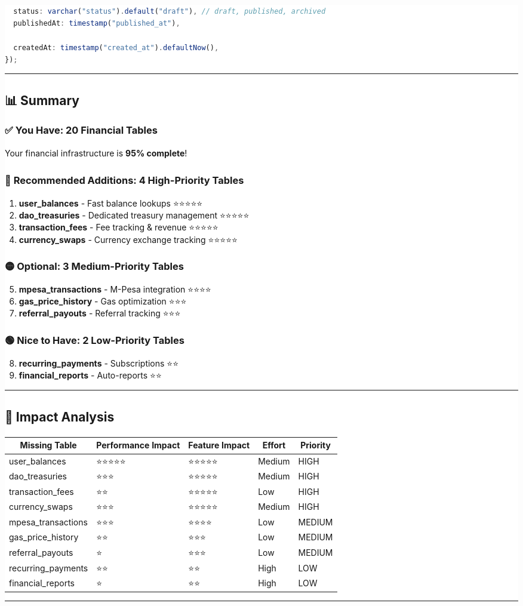 ```typescript
  status: varchar("status").default("draft"), // draft, published, archived
  publishedAt: timestamp("published_at"),
  
  createdAt: timestamp("created_at").defaultNow(),
});
```

---

## 📊 **Summary**

### ✅ **You Have: 20 Financial Tables**
Your financial infrastructure is **95% complete**!

### 🚨 **Recommended Additions: 4 High-Priority Tables**
1. **user_balances** - Fast balance lookups ⭐⭐⭐⭐⭐
2. **dao_treasuries** - Dedicated treasury management ⭐⭐⭐⭐⭐
3. **transaction_fees** - Fee tracking & revenue ⭐⭐⭐⭐⭐
4. **currency_swaps** - Currency exchange tracking ⭐⭐⭐⭐⭐

### 🟡 **Optional: 3 Medium-Priority Tables**
5. **mpesa_transactions** - M-Pesa integration ⭐⭐⭐⭐
6. **gas_price_history** - Gas optimization ⭐⭐⭐
7. **referral_payouts** - Referral tracking ⭐⭐⭐

### 🟢 **Nice to Have: 2 Low-Priority Tables**
8. **recurring_payments** - Subscriptions ⭐⭐
9. **financial_reports** - Auto-reports ⭐⭐

---

## 🎯 **Impact Analysis**

| Missing Table | Performance Impact | Feature Impact | Effort | Priority |
|---------------|-------------------|----------------|--------|----------|
| user_balances | ⭐⭐⭐⭐⭐ | ⭐⭐⭐⭐⭐ | Medium | HIGH |
| dao_treasuries | ⭐⭐⭐ | ⭐⭐⭐⭐⭐ | Medium | HIGH |
| transaction_fees | ⭐⭐ | ⭐⭐⭐⭐⭐ | Low | HIGH |
| currency_swaps | ⭐⭐⭐ | ⭐⭐⭐⭐⭐ | Medium | HIGH |
| mpesa_transactions | ⭐⭐⭐ | ⭐⭐⭐⭐ | Low | MEDIUM |
| gas_price_history | ⭐⭐ | ⭐⭐⭐ | Low | MEDIUM |
| referral_payouts | ⭐ | ⭐⭐⭐ | Low | MEDIUM |
| recurring_payments | ⭐⭐ | ⭐⭐ | High | LOW |
| financial_reports | ⭐ | ⭐⭐ | High | LOW |

---